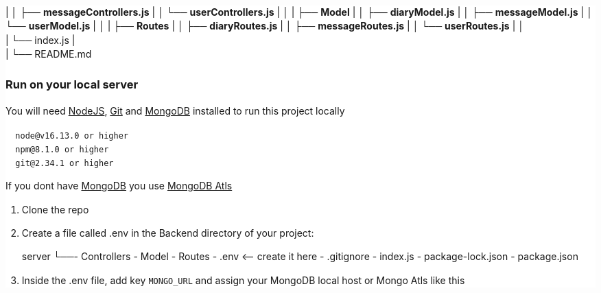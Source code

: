 |      │      ├── <strong>messageControllers.js</strong>
|      │      └── <strong>userControllers.js</strong> 
|      │
|      ├── <strong>Model</strong>
|      │      ├── <strong>diaryModel.js</strong>
|      │      ├── <strong>messageModel.js</strong>
|      │      └── <strong>userModel.js</strong> 
|      │
|      ├── <strong>Routes</strong>
|      │      ├── <strong>diaryRoutes.js</strong>
|      │      ├── <strong>messageRoutes.js</strong>
|      │      └── <strong>userRoutes.js</strong> 
|      │  
|      └── index.js
|  
|
└── README.md
</pre>

### Run on your local server

You will need [NodeJS](), [Git]() and [MongoDB]() installed to run this project locally

      node@v16.13.0 or higher
      npm@8.1.0 or higher
      git@2.34.1 or higher

If you dont have [MongoDB]() you use [MongoDB Atls]()

1. Clone the repo

```bash

```

2. Create a file called .env in the Backend directory of your project:

   server
   └──- Controllers - Model - Routes - .env <-- create it here - .gitignore - index.js - package-lock.json - package.json

3. Inside the .env file, add key `MONGO_URL` and assign your MongoDB local host or Mongo Atls like this
